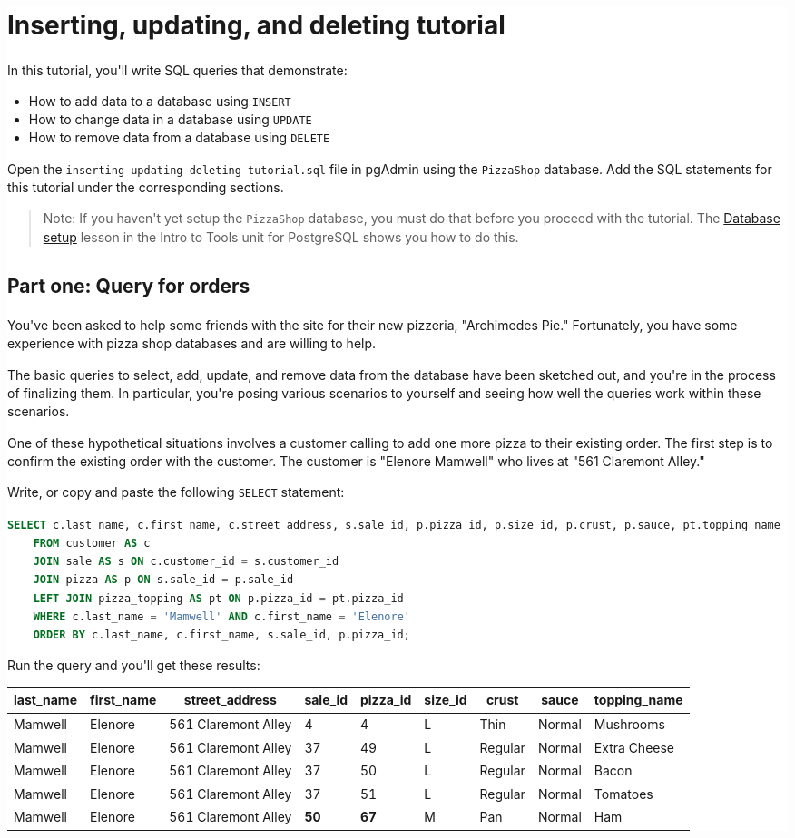 # Inserting, updating, and deleting tutorial

In this tutorial, you'll write SQL queries that demonstrate:

* How to add data to a database using `INSERT`
* How to change data in a database using `UPDATE`
* How to remove data from a database using `DELETE`

Open the `inserting-updating-deleting-tutorial.sql` file in pgAdmin using the `PizzaShop` database. Add the SQL statements for this tutorial under the corresponding sections.

> Note: If you haven't yet setup the `PizzaShop` database, you must do that before you proceed with the tutorial. The [Database setup](https://lms.techelevator.com/content_link/gitlab.com/te-curriculum/intro-to-tools-lms/postgresql/03-database-setup.md) lesson in the Intro to Tools unit for PostgreSQL shows you how to do this.

## Part one: Query for orders

You've been asked to help some friends with the site for their new pizzeria, "Archimedes Pie." Fortunately, you have some experience with pizza shop databases and are willing to help.

The basic queries to select, add, update, and remove data from the database have been sketched out, and you're in the process of finalizing them. In particular, you're posing various scenarios to yourself and seeing how well the queries work within these scenarios.

One of these hypothetical situations involves a customer calling to add one more pizza to their existing order. The first step is to confirm the existing order with the customer. The customer is "Elenore Mamwell" who lives at "561 Claremont Alley."

Write, or copy and paste the following `SELECT` statement:

```SQL
SELECT c.last_name, c.first_name, c.street_address, s.sale_id, p.pizza_id, p.size_id, p.crust, p.sauce, pt.topping_name
    FROM customer AS c
    JOIN sale AS s ON c.customer_id = s.customer_id
    JOIN pizza AS p ON s.sale_id = p.sale_id
    LEFT JOIN pizza_topping AS pt ON p.pizza_id = pt.pizza_id
    WHERE c.last_name = 'Mamwell' AND c.first_name = 'Elenore'
    ORDER BY c.last_name, c.first_name, s.sale_id, p.pizza_id;
```

Run the query and you'll get these results:

| last_name | first_name | street_address | sale_id | pizza_id | size_id | crust | sauce | topping_name |
| --- | --- | --- | --- | --- | --- | --- | --- | --- |
| Mamwell | Elenore | 561 Claremont Alley | 4 | 4 | L | Thin | Normal | Mushrooms |
| Mamwell | Elenore | 561 Claremont Alley | 37 | 49 | L | Regular | Normal | Extra Cheese |
| Mamwell | Elenore | 561 Claremont Alley | 37 | 50 | L | Regular | Normal | Bacon |
| Mamwell | Elenore | 561 Claremont Alley | 37 | 51 | L | Regular | Normal | Tomatoes |
| Mamwell | Elenore | 561 Claremont Alley | **50** | **67** | M | Pan | Normal | Ham |
